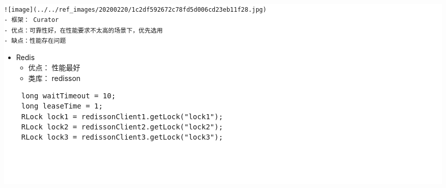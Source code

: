     ![image](../../ref_images/20200220/1c2df592672c78fd5d006cd23eb11f28.jpg)
    - 框架： Curator
    - 优点：可靠性好，在性能要求不太高的场景下，优先选用
    - 缺点：性能存在问题
- Redis
    - 优点： 性能最好
    - 类库： redisson
<pre>
    long waitTimeout = 10;
    long leaseTime = 1;
    RLock lock1 = redissonClient1.getLock("lock1");
    RLock lock2 = redissonClient2.getLock("lock2");
    RLock lock3 = redissonClient3.getLock("lock3");
    